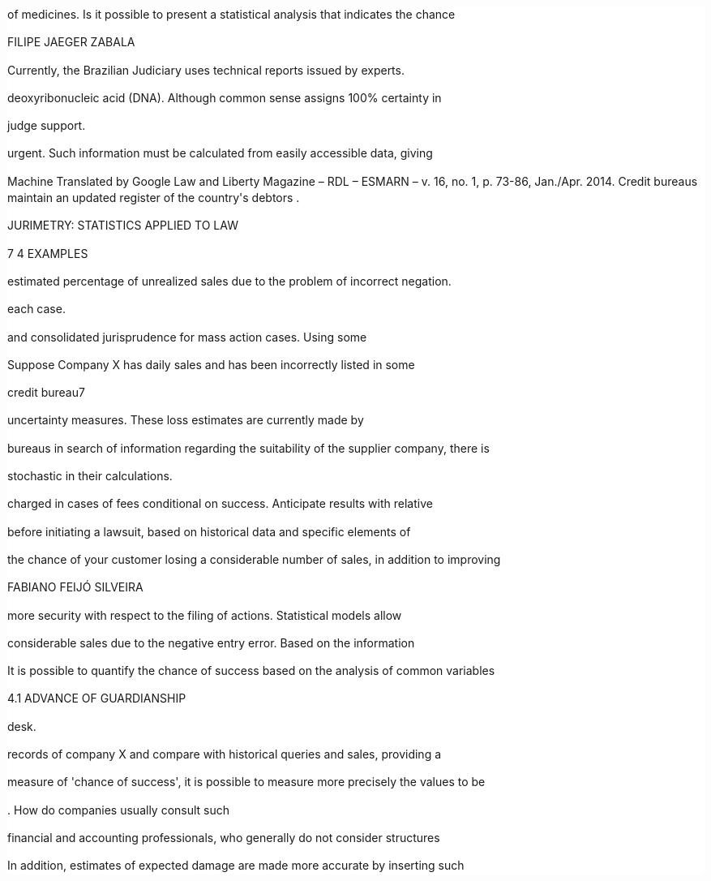 of medicines. Is it possible to present a statistical analysis that indicates the chance

FILIPE JAEGER ZABALA

Currently, the Brazilian Judiciary uses technical reports issued by experts.

deoxyribonucleic acid (DNA). Although common sense assigns 100% certainty in

judge support.

urgent. Such information must be calculated from easily accessible data, giving

Machine Translated by Google
Law and Liberty Magazine – RDL – ESMARN – v. 16, no. 1, p. 73-86, Jan./Apr. 2014.
Credit bureaus maintain an updated register of the country's debtors .

JURIMETRY: STATISTICS APPLIED TO LAW

7
4 EXAMPLES

estimated percentage of unrealized sales due to the problem of incorrect negation.

each case.

and consolidated jurisprudence for mass action cases. Using some

Suppose Company X has daily sales and has been incorrectly listed in some

credit bureau7

uncertainty measures. These loss estimates are currently made by

bureaus in search of information regarding the suitability of the supplier company, there is

stochastic in their calculations.

charged in cases of fees conditional on success. Anticipate results with relative

before initiating a lawsuit, based on historical data and specific elements of

the chance of your customer losing a considerable number of sales, in addition to improving

FABIANO FEIJÓ SILVEIRA

more security with respect to the filing of actions. Statistical models allow

considerable sales due to the negative entry error. Based on the information

It is possible to quantify the chance of success based on the analysis of common variables

4.1 ADVANCE OF GUARDIANSHIP

desk.

records of company X and compare with historical queries and sales, providing a

measure of 'chance of success', it is possible to measure more precisely the values to be

. How do companies usually consult such

financial and accounting professionals, who generally do not consider structures

In addition, estimates of expected damage are made more accurate by inserting such
